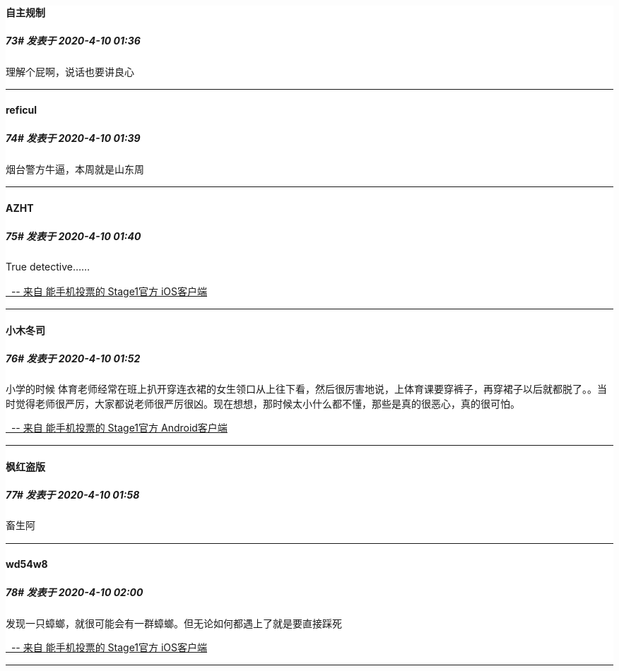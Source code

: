####  自主规制  
##### 73#       发表于 2020-4-10 01:36


理解个屁啊，说话也要讲良心


-----

####  reficul  
##### 74#       发表于 2020-4-10 01:39


烟台警方牛逼，本周就是山东周


-----

####  AZHT  
##### 75#       发表于 2020-4-10 01:40


True detective……

[  -- 来自 能手机投票的 Stage1官方 iOS客户端](https://itunes.apple.com/fi/app/saraba1st/id1221237470?mt=8)


-----

####  小木冬司  
##### 76#       发表于 2020-4-10 01:52


小学的时候 体育老师经常在班上扒开穿连衣裙的女生领口从上往下看，然后很厉害地说，上体育课要穿裤子，再穿裙子以后就都脱了。。当时觉得老师很严厉，大家都说老师很严厉很凶。现在想想，那时候太小什么都不懂，那些是真的很恶心，真的很可怕。

[  -- 来自 能手机投票的 Stage1官方 Android客户端](https://www.coolapk.com/apk/140634)


-----

####  枫红盗版  
##### 77#       发表于 2020-4-10 01:58


畜生阿


-----

####  wd54w8  
##### 78#       发表于 2020-4-10 02:00


发现一只蟑螂，就很可能会有一群蟑螂。但无论如何都遇上了就是要直接踩死

[  -- 来自 能手机投票的 Stage1官方 iOS客户端](https://itunes.apple.com/fi/app/saraba1st/id1221237470?mt=8)


-----
